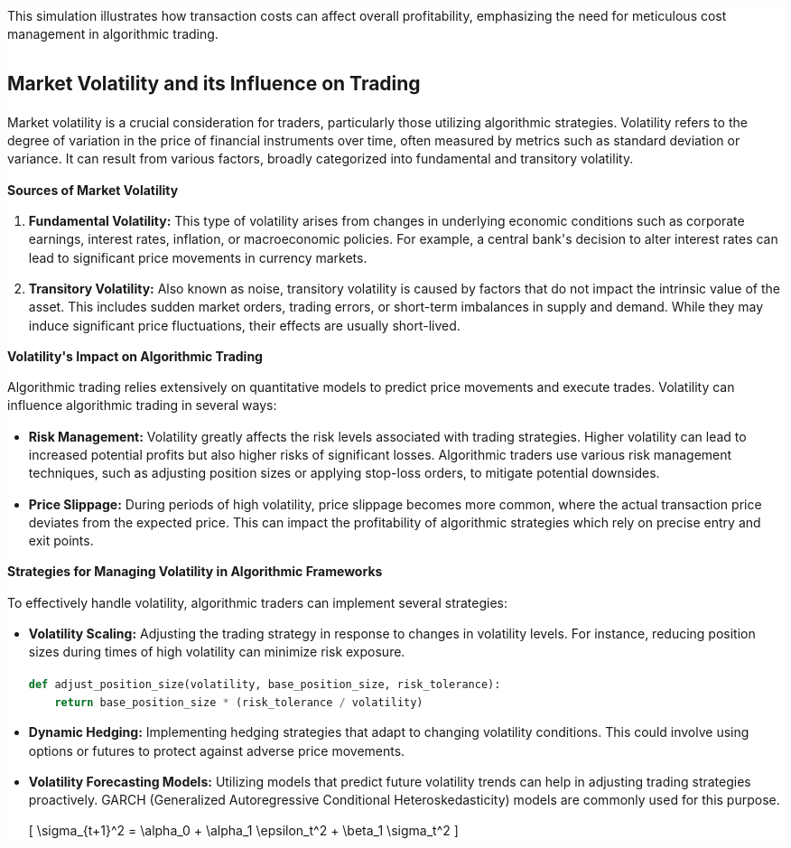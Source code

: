 This simulation illustrates how transaction costs can affect overall profitability, emphasizing the need for meticulous cost management in algorithmic trading.


## Market Volatility and its Influence on Trading

Market volatility is a crucial consideration for traders, particularly those utilizing algorithmic strategies. Volatility refers to the degree of variation in the price of financial instruments over time, often measured by metrics such as standard deviation or variance. It can result from various factors, broadly categorized into fundamental and transitory volatility.

**Sources of Market Volatility**

1. **Fundamental Volatility:** This type of volatility arises from changes in underlying economic conditions such as corporate earnings, interest rates, inflation, or macroeconomic policies. For example, a central bank's decision to alter interest rates can lead to significant price movements in currency markets.

2. **Transitory Volatility:** Also known as noise, transitory volatility is caused by factors that do not impact the intrinsic value of the asset. This includes sudden market orders, trading errors, or short-term imbalances in supply and demand. While they may induce significant price fluctuations, their effects are usually short-lived.

**Volatility's Impact on Algorithmic Trading**

Algorithmic trading relies extensively on quantitative models to predict price movements and execute trades. Volatility can influence algorithmic trading in several ways:

- **Risk Management:** Volatility greatly affects the risk levels associated with trading strategies. Higher volatility can lead to increased potential profits but also higher risks of significant losses. Algorithmic traders use various risk management techniques, such as adjusting position sizes or applying stop-loss orders, to mitigate potential downsides.

- **Price Slippage:** During periods of high volatility, price slippage becomes more common, where the actual transaction price deviates from the expected price. This can impact the profitability of algorithmic strategies which rely on precise entry and exit points.

**Strategies for Managing Volatility in Algorithmic Frameworks**

To effectively handle volatility, algorithmic traders can implement several strategies:

- **Volatility Scaling:** Adjusting the trading strategy in response to changes in volatility levels. For instance, reducing position sizes during times of high volatility can minimize risk exposure.

   ```python
   def adjust_position_size(volatility, base_position_size, risk_tolerance):
       return base_position_size * (risk_tolerance / volatility)
   ```

- **Dynamic Hedging:** Implementing hedging strategies that adapt to changing volatility conditions. This could involve using options or futures to protect against adverse price movements.

- **Volatility Forecasting Models:** Utilizing models that predict future volatility trends can help in adjusting trading strategies proactively. GARCH (Generalized Autoregressive Conditional Heteroskedasticity) models are commonly used for this purpose.

   \[
   \sigma_{t+1}^2 = \alpha_0 + \alpha_1 \epsilon_t^2 + \beta_1 \sigma_t^2
   \]
